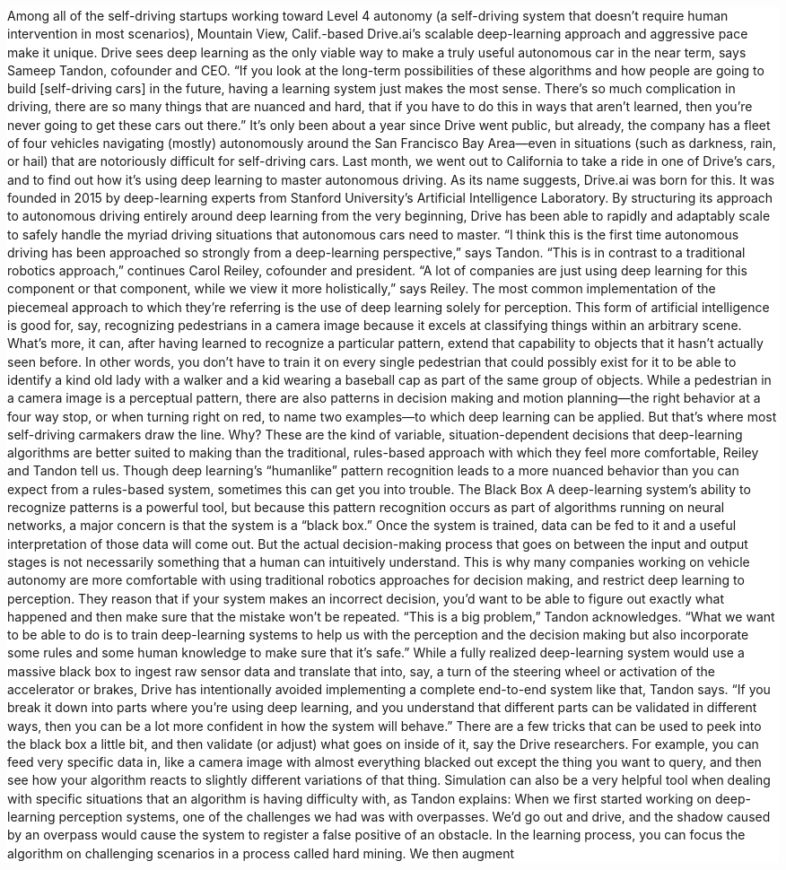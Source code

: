 Among all of the self-driving startups working toward Level 4 autonomy (a self-driving system that doesn’t require human intervention in most scenarios), Mountain View, Calif.-based Drive.ai’s scalable deep-learning approach and aggressive pace make it unique. Drive sees deep learning as the only viable way to make a truly useful autonomous car in the near term, says Sameep Tandon, cofounder and CEO. “If you look at the long-term possibilities of these algorithms and how people are going to build [self-driving cars] in the future, having a learning system just makes the most sense. There’s so much complication in driving, there are so many things that are nuanced and hard, that if you have to do this in ways that aren’t learned, then you’re never going to get these cars out there.” It’s only been about a year since Drive went public, but already, the company has a fleet of four vehicles navigating (mostly) autonomously around the San Francisco Bay Area—even in situations (such as darkness, rain, or hail) that are notoriously difficult for self-driving cars. Last month, we went out to California to take a ride in one of Drive’s cars, and to find out how it’s using deep learning to master autonomous driving. As its name suggests, Drive.ai was born for this. It was founded in 2015 by deep-learning experts from Stanford University’s Artificial Intelligence Laboratory. By structuring its approach to autonomous driving entirely around deep learning from the very beginning, Drive has been able to rapidly and adaptably scale to safely handle the myriad driving situations that autonomous cars need to master. “I think this is the first time autonomous driving has been approached so strongly from a deep-learning perspective,” says Tandon. “This is in contrast to a traditional robotics approach,” continues Carol Reiley, cofounder and president. “A lot of companies are just using deep learning for this component or that component, while we view it more holistically,” says Reiley. The most common implementation of the piecemeal approach to which they’re referring is the use of deep learning solely for perception. This form of artificial intelligence is good for, say, recognizing pedestrians in a camera image because it excels at classifying things within an arbitrary scene. What’s more, it can, after having learned to recognize a particular pattern, extend that capability to objects that it hasn’t actually seen before. In other words, you don’t have to train it on every single pedestrian that could possibly exist for it to be able to identify a kind old lady with a walker and a kid wearing a baseball cap as part of the same group of objects. While a pedestrian in a camera image is a perceptual pattern, there are also patterns in decision making and motion planning—the right behavior at a four way stop, or when turning right on red, to name two examples—to which deep learning can be applied. But that’s where most self-driving carmakers draw the line. Why? These are the kind of variable, situation-dependent decisions that deep-learning algorithms are better suited to making than the traditional, rules-based approach with which they feel more comfortable, Reiley and Tandon tell us. Though deep learning’s “humanlike” pattern recognition leads to a more nuanced behavior than you can expect from a rules-based system, sometimes this can get you into trouble. The Black Box A deep-learning system’s ability to recognize patterns is a powerful tool, but because this pattern recognition occurs as part of algorithms running on neural networks, a major concern is that the system is a “black box.” Once the system is trained, data can be fed to it and a useful interpretation of those data will come out. But the actual decision-making process that goes on between the input and output stages is not necessarily something that a human can intuitively understand. This is why many companies working on vehicle autonomy are more comfortable with using traditional robotics approaches for decision making, and restrict deep learning to perception. They reason that if your system makes an incorrect decision, you’d want to be able to figure out exactly what happened and then make sure that the mistake won’t be repeated. “This is a big problem,” Tandon acknowledges. “What we want to be able to do is to train deep-learning systems to help us with the perception and the decision making but also incorporate some rules and some human knowledge to make sure that it’s safe.” While a fully realized deep-learning system would use a massive black box to ingest raw sensor data and translate that into, say, a turn of the steering wheel or activation of the accelerator or brakes, Drive has intentionally avoided implementing a complete end-to-end system like that, Tandon says. “If you break it down into parts where you’re using deep learning, and you understand that different parts can be validated in different ways, then you can be a lot more confident in how the system will behave.” There are a few tricks that can be used to peek into the black box a little bit, and then validate (or adjust) what goes on inside of it, say the Drive researchers. For example, you can feed very specific data in, like a camera image with almost everything blacked out except the thing you want to query, and then see how your algorithm reacts to slightly different variations of that thing. Simulation can also be a very helpful tool when dealing with specific situations that an algorithm is having difficulty with, as Tandon explains: When we first started working on deep-learning perception systems, one of the challenges we had was with overpasses. We’d go out and drive, and the shadow caused by an overpass would cause the system to register a false positive of an obstacle. In the learning process, you can focus the algorithm on challenging scenarios in a process called hard mining. We then augment